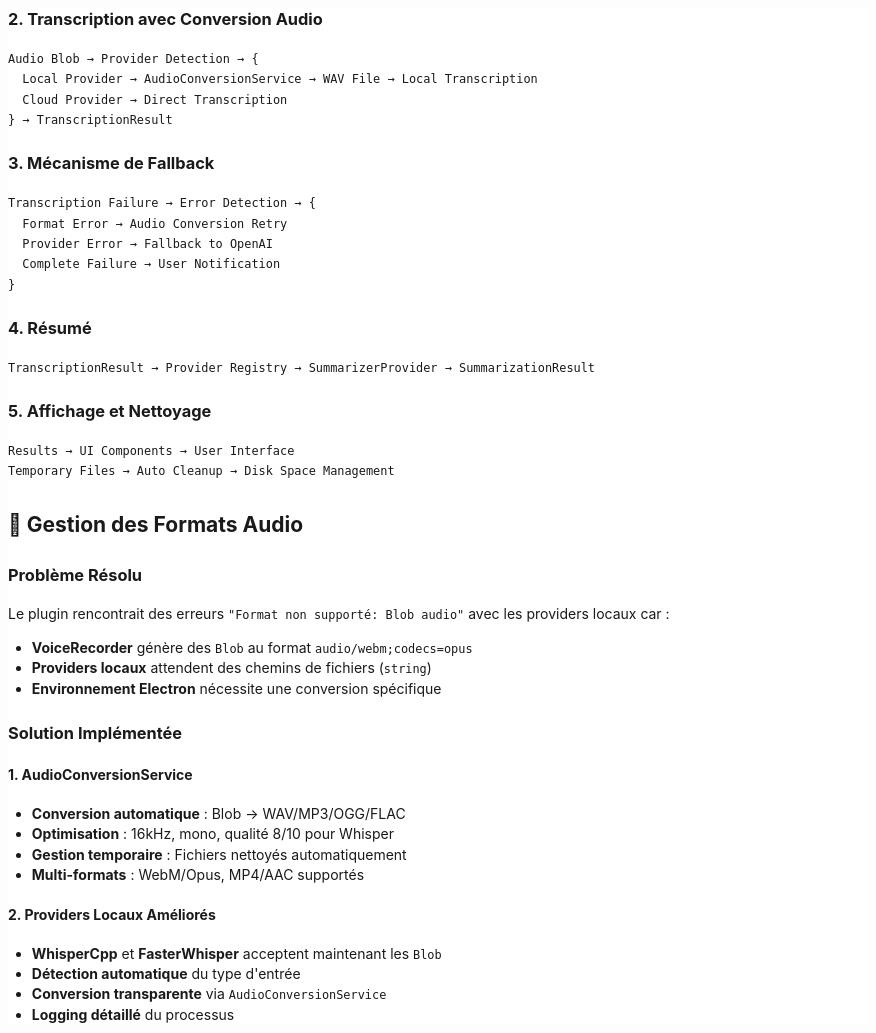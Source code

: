 ### 2. Transcription avec Conversion Audio
```
Audio Blob → Provider Detection → {
  Local Provider → AudioConversionService → WAV File → Local Transcription
  Cloud Provider → Direct Transcription
} → TranscriptionResult
```

### 3. Mécanisme de Fallback
```
Transcription Failure → Error Detection → {
  Format Error → Audio Conversion Retry
  Provider Error → Fallback to OpenAI
  Complete Failure → User Notification
}
```

### 4. Résumé
```
TranscriptionResult → Provider Registry → SummarizerProvider → SummarizationResult
```

### 5. Affichage et Nettoyage
```
Results → UI Components → User Interface
Temporary Files → Auto Cleanup → Disk Space Management
```

## 🎵 Gestion des Formats Audio

### Problème Résolu
Le plugin rencontrait des erreurs `"Format non supporté: Blob audio"` avec les providers locaux car :
- **VoiceRecorder** génère des `Blob` au format `audio/webm;codecs=opus`
- **Providers locaux** attendent des chemins de fichiers (`string`)
- **Environnement Electron** nécessite une conversion spécifique

### Solution Implémentée

#### 1. AudioConversionService
- **Conversion automatique** : Blob → WAV/MP3/OGG/FLAC
- **Optimisation** : 16kHz, mono, qualité 8/10 pour Whisper
- **Gestion temporaire** : Fichiers nettoyés automatiquement
- **Multi-formats** : WebM/Opus, MP4/AAC supportés

#### 2. Providers Locaux Améliorés
- **WhisperCpp** et **FasterWhisper** acceptent maintenant les `Blob`
- **Détection automatique** du type d'entrée
- **Conversion transparente** via `AudioConversionService`
- **Logging détaillé** du processus
